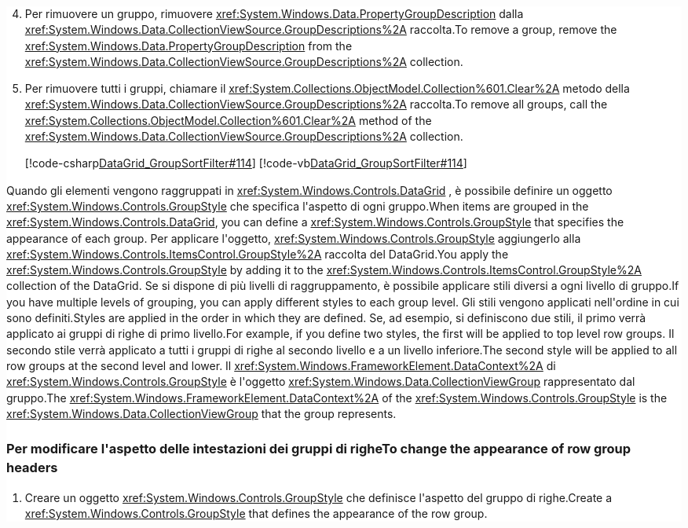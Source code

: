 4. <span data-ttu-id="9401d-136">Per rimuovere un gruppo, rimuovere <xref:System.Windows.Data.PropertyGroupDescription> dalla <xref:System.Windows.Data.CollectionViewSource.GroupDescriptions%2A> raccolta.</span><span class="sxs-lookup"><span data-stu-id="9401d-136">To remove a group, remove the <xref:System.Windows.Data.PropertyGroupDescription> from the <xref:System.Windows.Data.CollectionViewSource.GroupDescriptions%2A> collection.</span></span>

5. <span data-ttu-id="9401d-137">Per rimuovere tutti i gruppi, chiamare il <xref:System.Collections.ObjectModel.Collection%601.Clear%2A> metodo della <xref:System.Windows.Data.CollectionViewSource.GroupDescriptions%2A> raccolta.</span><span class="sxs-lookup"><span data-stu-id="9401d-137">To remove all groups, call the <xref:System.Collections.ObjectModel.Collection%601.Clear%2A> method of the <xref:System.Windows.Data.CollectionViewSource.GroupDescriptions%2A> collection.</span></span>

    [!code-csharp[DataGrid_GroupSortFilter#114](~/samples/snippets/csharp/VS_Snippets_Wpf/DataGrid_GroupSortFilter/CS/MainWindow.xaml.cs#114)]
    [!code-vb[DataGrid_GroupSortFilter#114](~/samples/snippets/visualbasic/VS_Snippets_Wpf/DataGrid_GroupSortFilter/VB/MainWindow.xaml.vb#114)]

<span data-ttu-id="9401d-138">Quando gli elementi vengono raggruppati in <xref:System.Windows.Controls.DataGrid> , è possibile definire un oggetto <xref:System.Windows.Controls.GroupStyle> che specifica l'aspetto di ogni gruppo.</span><span class="sxs-lookup"><span data-stu-id="9401d-138">When items are grouped in the <xref:System.Windows.Controls.DataGrid>, you can define a <xref:System.Windows.Controls.GroupStyle> that specifies the appearance of each group.</span></span> <span data-ttu-id="9401d-139">Per applicare l'oggetto, <xref:System.Windows.Controls.GroupStyle> aggiungerlo alla <xref:System.Windows.Controls.ItemsControl.GroupStyle%2A> raccolta del DataGrid.</span><span class="sxs-lookup"><span data-stu-id="9401d-139">You apply the <xref:System.Windows.Controls.GroupStyle> by adding it to the <xref:System.Windows.Controls.ItemsControl.GroupStyle%2A> collection of the DataGrid.</span></span> <span data-ttu-id="9401d-140">Se si dispone di più livelli di raggruppamento, è possibile applicare stili diversi a ogni livello di gruppo.</span><span class="sxs-lookup"><span data-stu-id="9401d-140">If you have multiple levels of grouping, you can apply different styles to each group level.</span></span> <span data-ttu-id="9401d-141">Gli stili vengono applicati nell'ordine in cui sono definiti.</span><span class="sxs-lookup"><span data-stu-id="9401d-141">Styles are applied in the order in which they are defined.</span></span> <span data-ttu-id="9401d-142">Se, ad esempio, si definiscono due stili, il primo verrà applicato ai gruppi di righe di primo livello.</span><span class="sxs-lookup"><span data-stu-id="9401d-142">For example, if you define two styles, the first will be applied to top level row groups.</span></span> <span data-ttu-id="9401d-143">Il secondo stile verrà applicato a tutti i gruppi di righe al secondo livello e a un livello inferiore.</span><span class="sxs-lookup"><span data-stu-id="9401d-143">The second style will be applied to all row groups at the second level and lower.</span></span> <span data-ttu-id="9401d-144">Il <xref:System.Windows.FrameworkElement.DataContext%2A> di <xref:System.Windows.Controls.GroupStyle> è l'oggetto <xref:System.Windows.Data.CollectionViewGroup> rappresentato dal gruppo.</span><span class="sxs-lookup"><span data-stu-id="9401d-144">The <xref:System.Windows.FrameworkElement.DataContext%2A> of the <xref:System.Windows.Controls.GroupStyle> is the <xref:System.Windows.Data.CollectionViewGroup> that the group represents.</span></span>

### <a name="to-change-the-appearance-of-row-group-headers"></a><span data-ttu-id="9401d-145">Per modificare l'aspetto delle intestazioni dei gruppi di righe</span><span class="sxs-lookup"><span data-stu-id="9401d-145">To change the appearance of row group headers</span></span>

1. <span data-ttu-id="9401d-146">Creare un oggetto <xref:System.Windows.Controls.GroupStyle> che definisce l'aspetto del gruppo di righe.</span><span class="sxs-lookup"><span data-stu-id="9401d-146">Create a <xref:System.Windows.Controls.GroupStyle> that defines the appearance of the row group.</span></span>
